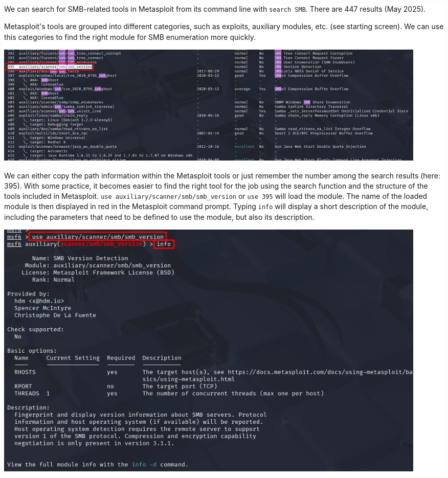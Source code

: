 We can search for SMB-related tools in Metasploit from its command line with
`search SMB`. There are 447 results (May 2025).

Metasploit's tools are grouped into different categories, such as exploits,
auxiliary modules, etc. (see starting screen). We can use this categories to
find the right module for SMB enumeration more quickly.

<img src="./metasploit_SMBscanner.png" alt="Metasploit search results for SMB" width="800"/>

We can either copy the path information within the Metasploit tools or just
remember the number among the search results (here: 395). With some practice, it
becomes easier to find the right tool for the job using the search function and
the structure of the tools included in Metasploit. `use
auxiliary/scanner/smb/smb_version` or `use 395` will load the module. The name
of the loaded module is then displayed in red in the Metasploit command prompt.
Typing `info` will display a short description of the module, including the
parameters that need to be defined to use the module, but also its description.

<img src="./metasploit_LoadModule.png" alt="Load Metasploit module" width="800"/>

